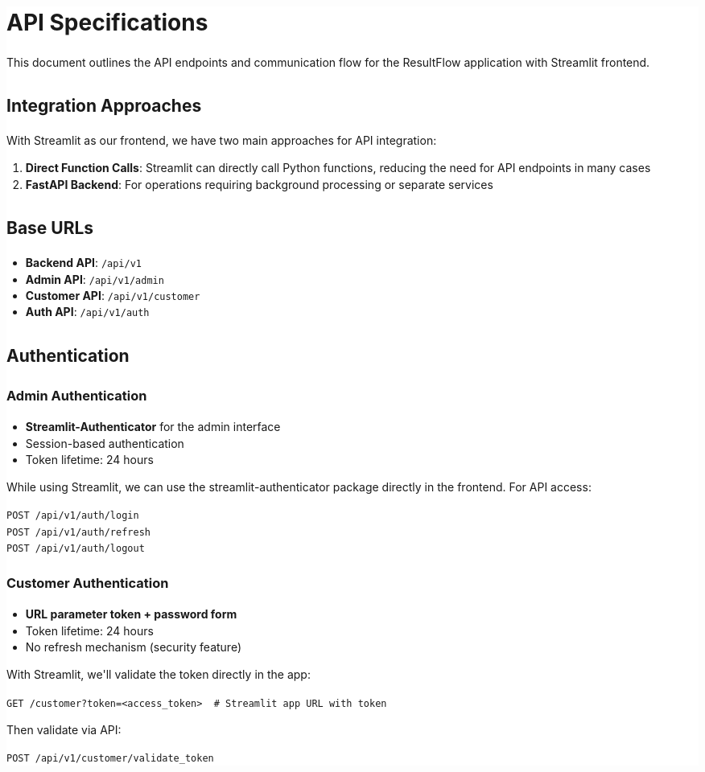 # API Specifications

This document outlines the API endpoints and communication flow for the ResultFlow application with Streamlit frontend.

## Integration Approaches

With Streamlit as our frontend, we have two main approaches for API integration:

1. **Direct Function Calls**: Streamlit can directly call Python functions, reducing the need for API endpoints in many cases
2. **FastAPI Backend**: For operations requiring background processing or separate services

## Base URLs

- **Backend API**: `/api/v1`
- **Admin API**: `/api/v1/admin`
- **Customer API**: `/api/v1/customer`
- **Auth API**: `/api/v1/auth`

## Authentication

### Admin Authentication

- **Streamlit-Authenticator** for the admin interface
- Session-based authentication
- Token lifetime: 24 hours

While using Streamlit, we can use the streamlit-authenticator package directly in the frontend. For API access:

```
POST /api/v1/auth/login
POST /api/v1/auth/refresh
POST /api/v1/auth/logout
```

### Customer Authentication

- **URL parameter token + password form**
- Token lifetime: 24 hours
- No refresh mechanism (security feature)

With Streamlit, we'll validate the token directly in the app:

```
GET /customer?token=<access_token>  # Streamlit app URL with token
```

Then validate via API:
```
POST /api/v1/customer/validate_token
```

